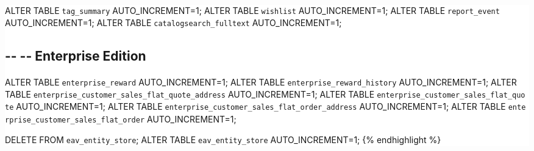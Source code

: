 ALTER TABLE `tag_summary` AUTO_INCREMENT=1;
ALTER TABLE `wishlist` AUTO_INCREMENT=1;
ALTER TABLE `report_event` AUTO_INCREMENT=1;
ALTER TABLE `catalogsearch_fulltext` AUTO_INCREMENT=1;

--
-- Enterprise Edition
--
ALTER TABLE `enterprise_reward` AUTO_INCREMENT=1;
ALTER TABLE `enterprise_reward_history` AUTO_INCREMENT=1;
ALTER TABLE `enterprise_customer_sales_flat_quote_address` AUTO_INCREMENT=1;
ALTER TABLE `enterprise_customer_sales_flat_quote` AUTO_INCREMENT=1;
ALTER TABLE `enterprise_customer_sales_flat_order_address` AUTO_INCREMENT=1;
ALTER TABLE `enterprise_customer_sales_flat_order` AUTO_INCREMENT=1;

DELETE FROM `eav_entity_store`;
ALTER TABLE `eav_entity_store` AUTO_INCREMENT=1;
{% endhighlight %}